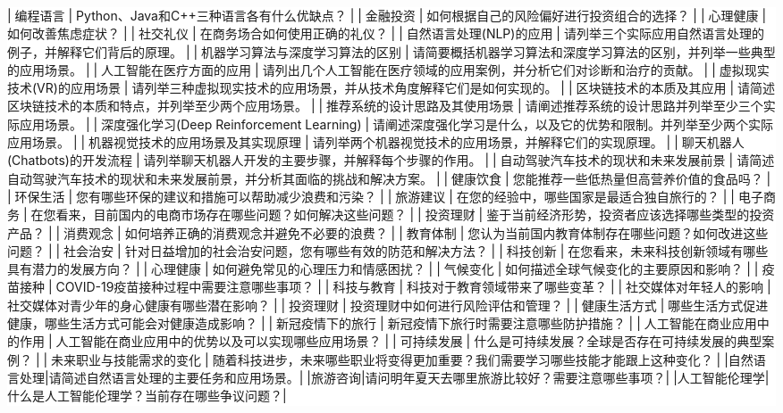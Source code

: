| 编程语言                  | Python、Java和C++三种语言各有什么优缺点？                     |
| 金融投资                  | 如何根据自己的风险偏好进行投资组合的选择？                   |
| 心理健康                  | 如何改善焦虑症状？                                             |
| 社交礼仪                  | 在商务场合如何使用正确的礼仪？                                 |
| 自然语言处理(NLP)的应用                     | 请列举三个实际应用自然语言处理的例子，并解释它们背后的原理。                                                                                                                                         |
| 机器学习算法与深度学习算法的区别            | 请简要概括机器学习算法和深度学习算法的区别，并列举一些典型的应用场景。                                                                                                                                |
| 人工智能在医疗方面的应用                   | 请列出几个人工智能在医疗领域的应用案例，并分析它们对诊断和治疗的贡献。                                                                                                                               |
| 虚拟现实技术(VR)的应用场景                 | 请列举三种虚拟现实技术的应用场景，并从技术角度解释它们是如何实现的。                                                                                                                                     |
| 区块链技术的本质及其应用                   | 请简述区块链技术的本质和特点，并列举至少两个应用场景。                                                                                                                                                  |
| 推荐系统的设计思路及其使用场景           | 请阐述推荐系统的设计思路并列举至少三个实际应用场景。                                                                                                                                                      |
| 深度强化学习(Deep Reinforcement Learning)   | 请阐述深度强化学习是什么，以及它的优势和限制。并列举至少两个实际应用场景。                                                                                                                            |
| 机器视觉技术的应用场景及其实现原理         | 请列举两个机器视觉技术的应用场景，并解释它们的实现原理。                                                                                                                                                  |
| 聊天机器人(Chatbots)的开发流程             | 请列举聊天机器人开发的主要步骤，并解释每个步骤的作用。                                                                                                                                                      |
| 自动驾驶汽车技术的现状和未来发展前景     | 请简述自动驾驶汽车技术的现状和未来发展前景，并分析其面临的挑战和解决方案。                                                                                                                              |
| 健康饮食                            | 您能推荐一些低热量但高营养价值的食品吗？                                                                                          |
| 环保生活                          | 您有哪些环保的建议和措施可以帮助减少浪费和污染？                                                                        |
| 旅游建议                          | 在您的经验中，哪些国家是最适合独自旅行的？                                                                                                |
| 电子商务                          | 在您看来，目前国内的电商市场存在哪些问题？如何解决这些问题？                                                         |
| 投资理财                          | 鉴于当前经济形势，投资者应该选择哪些类型的投资产品？                                                                                 |
| 消费观念                          | 如何培养正确的消费观念并避免不必要的浪费？                                                                                      |
| 教育体制                          | 您认为当前国内教育体制存在哪些问题？如何改进这些问题？                                                                           |
| 社会治安                          | 针对日益增加的社会治安问题，您有哪些有效的防范和解决方法？                                                                  |
| 科技创新                          | 在您看来，未来科技创新领域有哪些具有潜力的发展方向？                                                                              |
| 心理健康                          | 如何避免常见的心理压力和情感困扰？                                                                                                                                              |
| 气候变化                                       | 如何描述全球气候变化的主要原因和影响？                                               |
| 疫苗接种                                       | COVID-19疫苗接种过程中需要注意哪些事项？                                             |
| 科技与教育                                     | 科技对于教育领域带来了哪些变革？                                                      |
| 社交媒体对年轻人的影响                         | 社交媒体对青少年的身心健康有哪些潜在影响？                                           |
| 投资理财                                       | 投资理财中如何进行风险评估和管理？                                                   |
| 健康生活方式                                   | 哪些生活方式促进健康，哪些生活方式可能会对健康造成影响？                             |
| 新冠疫情下的旅行                               | 新冠疫情下旅行时需要注意哪些防护措施？                                               |
| 人工智能在商业应用中的作用                     | 人工智能在商业应用中的优势以及可以实现哪些应用场景？                                 |
| 可持续发展                                     | 什么是可持续发展？全球是否存在可持续发展的典型案例？                                |
| 未来职业与技能需求的变化                       | 随着科技进步，未来哪些职业将变得更加重要？我们需要学习哪些技能才能跟上这种变化？     |
|自然语言处理|请简述自然语言处理的主要任务和应用场景。|
|旅游咨询|请问明年夏天去哪里旅游比较好？需要注意哪些事项？|
|人工智能伦理学|什么是人工智能伦理学？当前存在哪些争议问题？|
